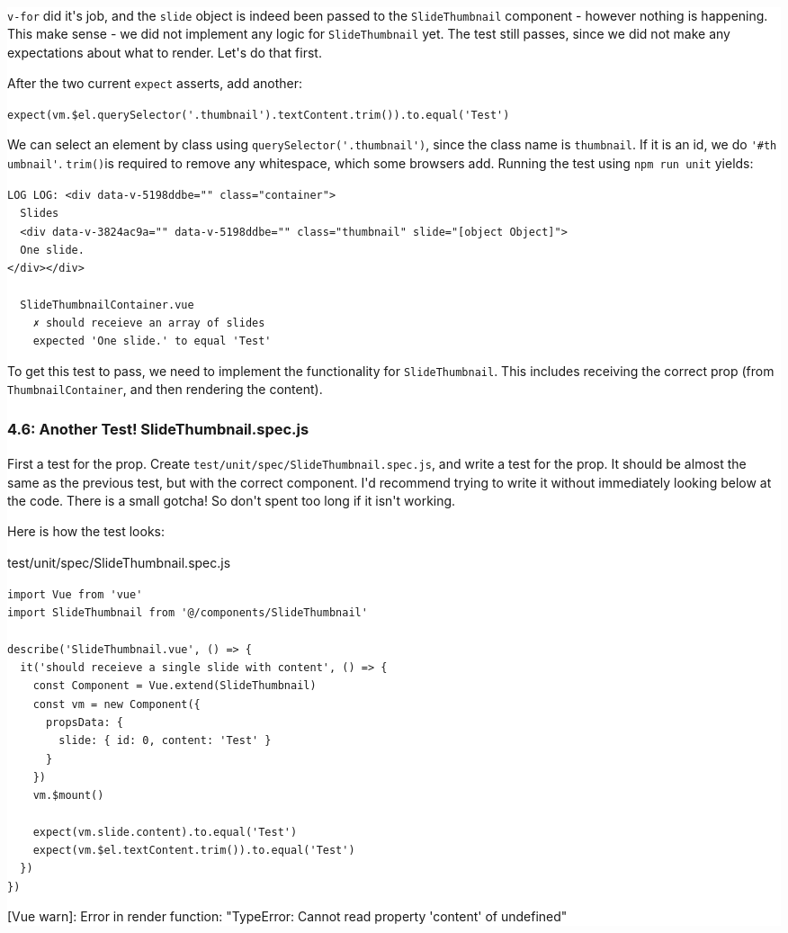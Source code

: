 `v-for` did it's job, and the `slide` object is indeed been passed to the `SlideThumbnail` component - however nothing is happening. This make sense - we did not implement any logic for `SlideThumbnail` yet. The test still passes, since we did not make any expectations about what to render. Let's do that first.

After the two current `expect` asserts, add another:

`expect(vm.$el.querySelector('.thumbnail').textContent.trim()).to.equal('Test')`

We can select an element by class using `querySelector('.thumbnail')`, since the class name is `thumbnail`. If it is an id, we do `'#thumbnail'`. `trim()`is required to remove any whitespace, which some browsers add. Running the test using `npm run unit` yields:

```
LOG LOG: <div data-v-5198ddbe="" class="container">
  Slides
  <div data-v-3824ac9a="" data-v-5198ddbe="" class="thumbnail" slide="[object Object]">
  One slide.
</div></div>

  SlideThumbnailContainer.vue
    ✗ should receieve an array of slides
    expected 'One slide.' to equal 'Test'
```

To get this test to pass, we need to implement the functionality for `SlideThumbnail`. This includes receiving the correct prop \(from `ThumbnailContainer`, and then rendering the content\).

### 4.6: Another Test! SlideThumbnail.spec.js

First a test for the prop. Create `test/unit/spec/SlideThumbnail.spec.js`, and write a test for the prop. It should be almost the same as the previous test, but with the correct component. I'd recommend trying to write it without immediately looking below at the code. There is a small gotcha! So don't spent too long if it isn't working.

Here is how the test looks:

test/unit/spec/SlideThumbnail.spec.js

```
import Vue from 'vue'
import SlideThumbnail from '@/components/SlideThumbnail'

describe('SlideThumbnail.vue', () => {
  it('should receieve a single slide with content', () => {
    const Component = Vue.extend(SlideThumbnail)
    const vm = new Component({
      propsData: {
        slide: { id: 0, content: 'Test' }
      }
    })
    vm.$mount()

    expect(vm.slide.content).to.equal('Test')
    expect(vm.$el.textContent.trim()).to.equal('Test')
  })
})
```


[Vue warn]: Error in render function: "TypeError: Cannot read property 'content' of undefined"